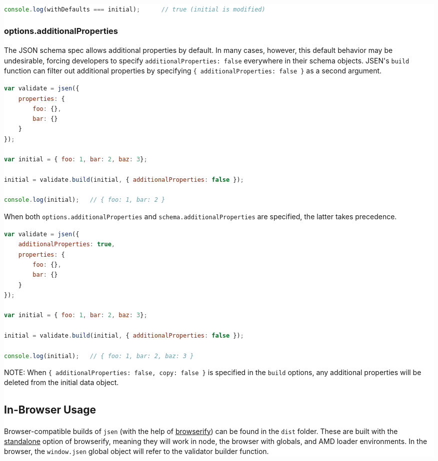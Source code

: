 ```javascript
console.log(withDefaults === initial);      // true (initial is modified)
```

### options.additionalProperties

The JSON schema spec allows additional properties by default. In many cases, however, this default behavior may be undesirable, forcing developers to specify `additionalProperties: false` everywhere in their schema objects. JSEN's `build` function can filter out additional properties by specifying `{ additionalProperties: false }` as a second argument.

```javascript
var validate = jsen({
    properties: {
        foo: {},
        bar: {}
    }
});

var initial = { foo: 1, bar: 2, baz: 3};

initial = validate.build(initial, { additionalProperties: false });

console.log(initial);   // { foo: 1, bar: 2 }
```

When both `options.additionalProperties` and `schema.additionalProperties` are specified, the latter takes precedence.

```javascript
var validate = jsen({
    additionalProperties: true,
    properties: {
        foo: {},
        bar: {}
    }
});

var initial = { foo: 1, bar: 2, baz: 3};

initial = validate.build(initial, { additionalProperties: false });

console.log(initial);   // { foo: 1, bar: 2, baz: 3 }
```

NOTE: When `{ additionalProperties: false, copy: false }` is specified in the `build` options, any additional properties will be deleted from the initial data object.

## In-Browser Usage

Browser-compatible builds of `jsen` (with the help of [browserify](http://npmjs.com/package/browserify)) can be found in the `dist` folder. These are built with the [standalone](https://github.com/substack/browserify-handbook#standalone) option of browserify, meaning they will work in node, the browser with globals, and AMD loader environments. In the browser, the `window.jsen` global object will refer to the validator builder function.

